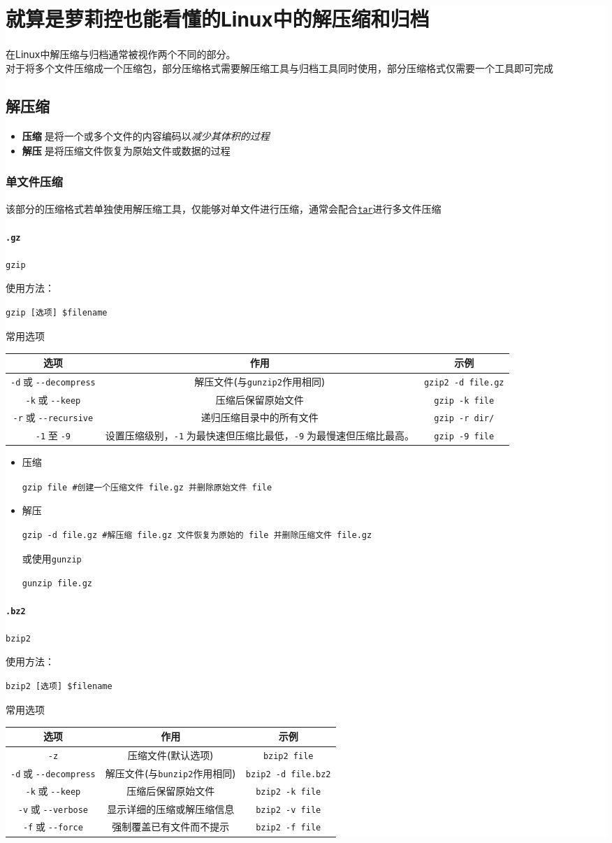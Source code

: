 # 就算是萝莉控也能看懂的Linux中的解压缩和归档
在Linux中解压缩与归档通常被视作两个不同的部分。  
对于将多个文件压缩成一个压缩包，部分压缩格式需要解压缩工具与归档工具同时使用，部分压缩格式仅需要一个工具即可完成
## 解压缩
- **压缩** 是将一个或多个文件的内容编码以*减少其体积的过程*
- **解压** 是将压缩文件恢复为原始文件或数据的过程
### 单文件压缩
该部分的压缩格式若单独使用解压缩工具，仅能够对单文件进行压缩，通常会配合[`tar`](/就算是萝莉控也能看懂的Linux中的解压缩和归档.md#tar)进行多文件压缩
#### `.gz`
`gzip`

使用方法：
```shell
gzip [选项] $filename
```
常用选项

|选项|作用|示例|
|:---:|:---:|:---:|
|`-d` 或 `--decompress`|解压文件(与`gunzip2`作用相同)|`gzip2 -d file.gz`|
|`-k` 或 `--keep`|压缩后保留原始文件|`gzip -k file`|
|`-r` 或 `--recursive`|递归压缩目录中的所有文件|`gzip -r dir/`|
|`-1` 至 `-9`|设置压缩级别，`-1` 为最快速但压缩比最低，`-9` 为最慢速但压缩比最高。|`gzip -9 file`|

- 压缩
  ```shell
  gzip file #创建一个压缩文件 file.gz 并删除原始文件 file
  ```
- 解压
  ```shell
  gzip -d file.gz #解压缩 file.gz 文件恢复为原始的 file 并删除压缩文件 file.gz
  ```
  或使用`gunzip`
  ```shell
  gunzip file.gz
  ```

#### `.bz2`
`bzip2`

使用方法：
```shell
bzip2 [选项] $filename
```
常用选项

|选项|作用|示例|
|:---:|:---:|:---:|
|`-z`|压缩文件(默认选项)|`bzip2 file`|
|`-d` 或 `--decompress`|解压文件(与`bunzip2`作用相同)|`bzip2 -d file.bz2`|
|`-k` 或 `--keep`|压缩后保留原始文件|`bzip2 -k file`|
|`-v` 或 `--verbose`|显示详细的压缩或解压缩信息|`bzip2 -v file`|
|`-f` 或 `--force`|强制覆盖已有文件而不提示|`bzip2 -f file`|
